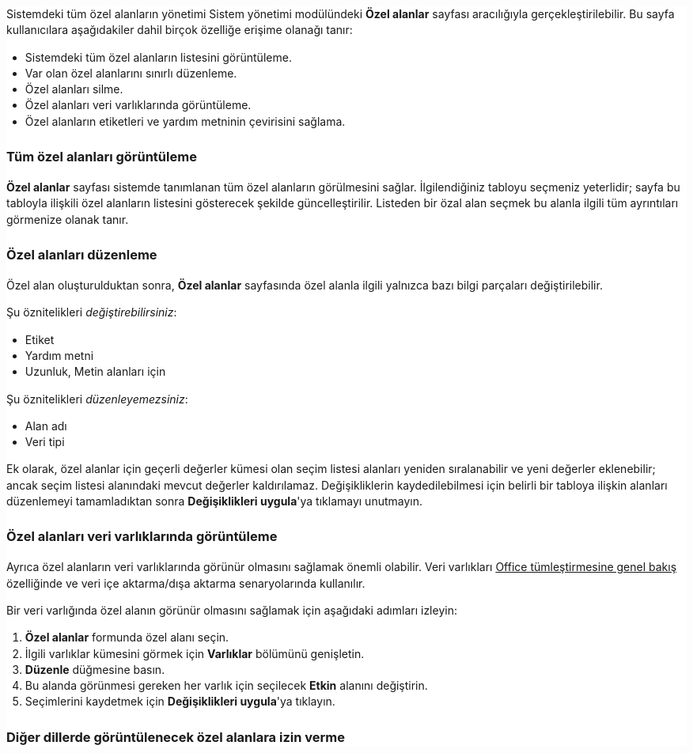 Sistemdeki tüm özel alanların yönetimi Sistem yönetimi modülündeki **Özel alanlar** sayfası aracılığıyla gerçekleştirilebilir. Bu sayfa kullanıcılara aşağıdakiler dahil birçok özelliğe erişime olanağı tanır:

- Sistemdeki tüm özel alanların listesini görüntüleme.
- Var olan özel alanlarını sınırlı düzenleme.
- Özel alanları silme.
- Özel alanları veri varlıklarında görüntüleme.
- Özel alanların etiketleri ve yardım metninin çevirisini sağlama.

### <a name="viewing-all-custom-fields"></a>Tüm özel alanları görüntüleme

**Özel alanlar** sayfası sistemde tanımlanan tüm özel alanların görülmesini sağlar. İlgilendiğiniz tabloyu seçmeniz yeterlidir; sayfa bu tabloyla ilişkili özel alanların listesini gösterecek şekilde güncelleştirilir. Listeden bir özal alan seçmek bu alanla ilgili tüm ayrıntıları görmenize olanak tanır.

### <a name="editing-custom-fields"></a>Özel alanları düzenleme

Özel alan oluşturulduktan sonra, **Özel alanlar** sayfasında özel alanla ilgili yalnızca bazı bilgi parçaları değiştirilebilir.

Şu öznitelikleri *değiştirebilirsiniz*:

- Etiket
- Yardım metni
- Uzunluk, Metin alanları için

Şu öznitelikleri *düzenleyemezsiniz*:

- Alan adı
- Veri tipi

Ek olarak, özel alanlar için geçerli değerler kümesi olan seçim listesi alanları yeniden sıralanabilir ve yeni değerler eklenebilir; ancak seçim listesi alanındaki mevcut değerler kaldırılamaz. Değişikliklerin kaydedilebilmesi için belirli bir tabloya ilişkin alanları düzenlemeyi tamamladıktan sonra **Değişiklikleri uygula**'ya tıklamayı unutmayın.

### <a name="exposing-custom-fields-on-data-entities"></a>Özel alanları veri varlıklarında görüntüleme

Ayrıca özel alanların veri varlıklarında görünür olmasını sağlamak önemli olabilir. Veri varlıkları [Office tümleştirmesine genel bakış](../../dev-itpro/office-integration/office-integration.md) özelliğinde ve veri içe aktarma/dışa aktarma senaryolarında kullanılır.

Bir veri varlığında özel alanın görünür olmasını sağlamak için aşağıdaki adımları izleyin:

1. **Özel alanlar** formunda özel alanı seçin.
2. İlgili varlıklar kümesini görmek için **Varlıklar** bölümünü genişletin.
3. **Düzenle** düğmesine basın.
4. Bu alanda görünmesi gereken her varlık için seçilecek **Etkin** alanını değiştirin.
5. Seçimlerini kaydetmek için **Değişiklikleri uygula**'ya tıklayın.

### <a name="allowing-custom-fields-to-be-displayed-in-other-languages"></a>Diğer dillerde görüntülenecek özel alanlara izin verme
